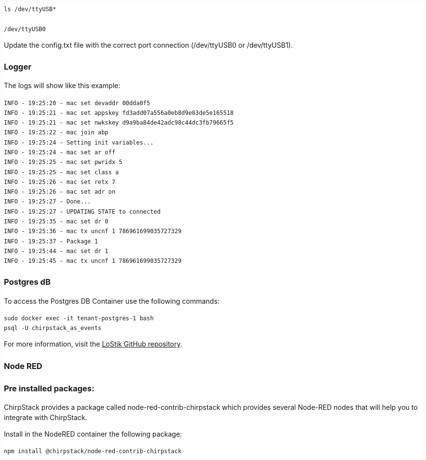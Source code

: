 ```
ls /dev/ttyUSB*

/dev/ttyUSB0
```

Update the config.txt file with the correct port connection (/dev/ttyUSB0 or /dev/ttyUSB1).


### Logger

The logs will show like this example:

```
INFO - 19:25:20 - mac set devaddr 00dda0f5
INFO - 19:25:21 - mac set appskey fd3add07a556a0eb8d9e83de5e165518
INFO - 19:25:21 - mac set nwkskey d9a9ba84de42adc98c44dc3fb79665f5
INFO - 19:25:22 - mac join abp
INFO - 19:25:24 - Setting init variables...
INFO - 19:25:24 - mac set ar off
INFO - 19:25:25 - mac set pwridx 5
INFO - 19:25:25 - mac set class a
INFO - 19:25:26 - mac set retx 7
INFO - 19:25:26 - mac set adr on
INFO - 19:25:27 - Done...
INFO - 19:25:27 - UPDATING STATE to connected
INFO - 19:25:35 - mac set dr 0
INFO - 19:25:36 - mac tx uncnf 1 786961699035727329
INFO - 19:25:37 - Package 1
INFO - 19:25:44 - mac set dr 1
INFO - 19:25:45 - mac tx uncnf 1 786961699035727329
```

### Postgres dB

To access the Postgres DB Container use the following commands:

```
sudo docker exec -it tenant-postgres-1 bash
psql -U chirpstack_as_events
```

For more information, visit the [LoStik GitHub repository](https://github.com).

### Node RED

### Pre installed packages:

ChirpStack provides a package called node-red-contrib-chirpstack which provides several Node-RED nodes that will help you to integrate with ChirpStack.

Install in the NodeRED container the following package:
```
npm install @chirpstack/node-red-contrib-chirpstack
```
